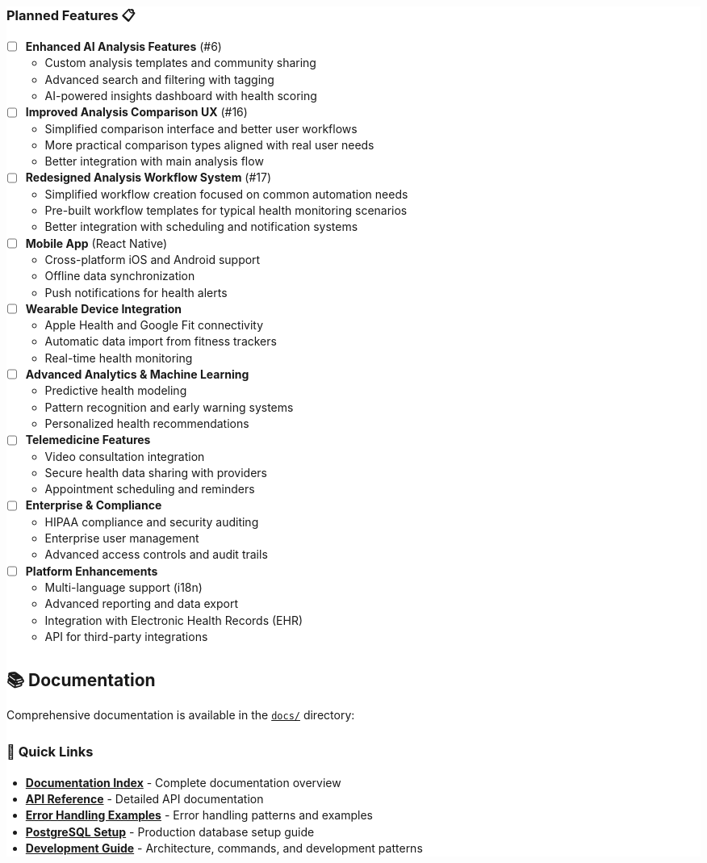 ### Planned Features 📋
- [ ] **Enhanced AI Analysis Features** (#6)
  - Custom analysis templates and community sharing
  - Advanced search and filtering with tagging
  - AI-powered insights dashboard with health scoring
- [ ] **Improved Analysis Comparison UX** (#16)
  - Simplified comparison interface and better user workflows
  - More practical comparison types aligned with real user needs
  - Better integration with main analysis flow
- [ ] **Redesigned Analysis Workflow System** (#17)
  - Simplified workflow creation focused on common automation needs
  - Pre-built workflow templates for typical health monitoring scenarios
  - Better integration with scheduling and notification systems
- [ ] **Mobile App** (React Native)
  - Cross-platform iOS and Android support
  - Offline data synchronization
  - Push notifications for health alerts
- [ ] **Wearable Device Integration**
  - Apple Health and Google Fit connectivity
  - Automatic data import from fitness trackers
  - Real-time health monitoring
- [ ] **Advanced Analytics & Machine Learning**
  - Predictive health modeling
  - Pattern recognition and early warning systems
  - Personalized health recommendations
- [ ] **Telemedicine Features**
  - Video consultation integration
  - Secure health data sharing with providers
  - Appointment scheduling and reminders
- [ ] **Enterprise & Compliance**
  - HIPAA compliance and security auditing
  - Enterprise user management
  - Advanced access controls and audit trails
- [ ] **Platform Enhancements**
  - Multi-language support (i18n)
  - Advanced reporting and data export
  - Integration with Electronic Health Records (EHR)
  - API for third-party integrations

## 📚 Documentation

Comprehensive documentation is available in the [`docs/`](docs/) directory:

### 📖 **Quick Links**
- **[Documentation Index](docs/README.md)** - Complete documentation overview
- **[API Reference](docs/API_REFERENCE.md)** - Detailed API documentation
- **[Error Handling Examples](docs/ERROR_HANDLING_EXAMPLES.md)** - Error handling patterns and examples
- **[PostgreSQL Setup](docs/POSTGRESQL_SETUP.md)** - Production database setup guide
- **[Development Guide](CLAUDE.md)** - Architecture, commands, and development patterns
